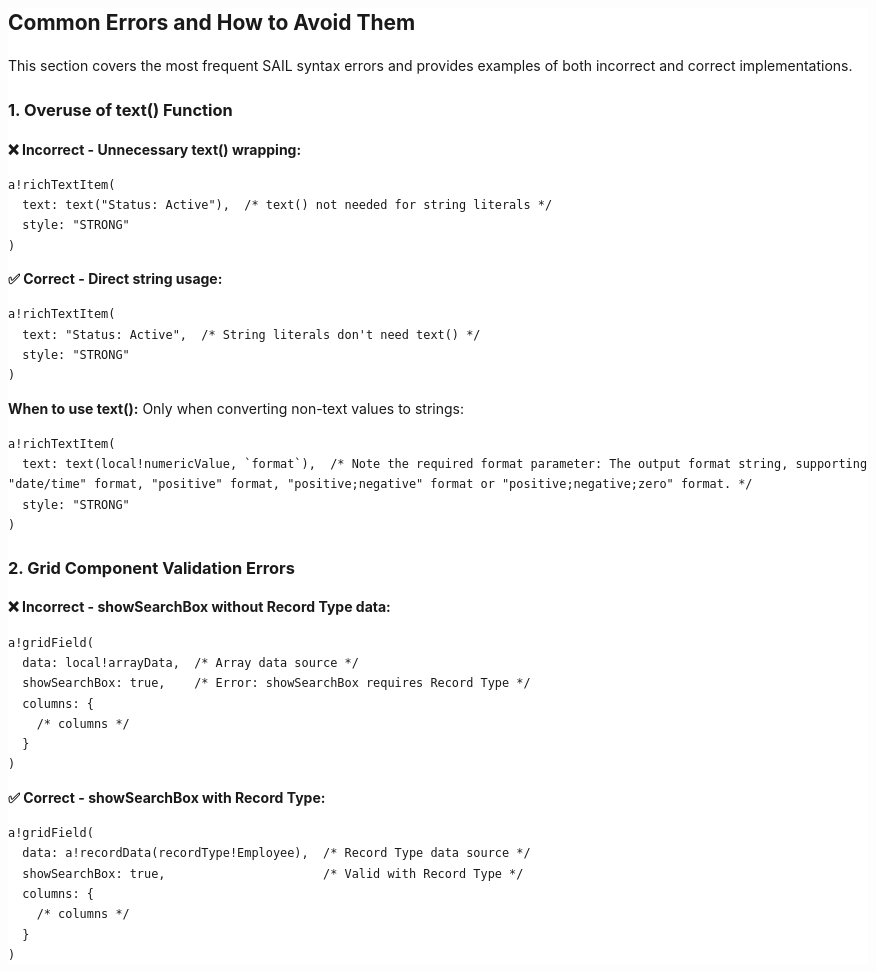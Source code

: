 ## Common Errors and How to Avoid Them

This section covers the most frequent SAIL syntax errors and provides examples of both incorrect and correct implementations.

### 1. Overuse of text() Function

**❌ Incorrect - Unnecessary text() wrapping:**
```sail
a!richTextItem(
  text: text("Status: Active"),  /* text() not needed for string literals */
  style: "STRONG"
)
```

**✅ Correct - Direct string usage:**
```sail
a!richTextItem(
  text: "Status: Active",  /* String literals don't need text() */
  style: "STRONG"
)
```

**When to use text():** Only when converting non-text values to strings:
```sail
a!richTextItem(
  text: text(local!numericValue, `format`),  /* Note the required format parameter: The output format string, supporting "date/time" format, "positive" format, "positive;negative" format or "positive;negative;zero" format. */
  style: "STRONG"
)
```

### 2. Grid Component Validation Errors

**❌ Incorrect - showSearchBox without Record Type data:**
```sail
a!gridField(
  data: local!arrayData,  /* Array data source */
  showSearchBox: true,    /* Error: showSearchBox requires Record Type */
  columns: {
    /* columns */
  }
)
```

**✅ Correct - showSearchBox with Record Type:**
```sail
a!gridField(
  data: a!recordData(recordType!Employee),  /* Record Type data source */
  showSearchBox: true,                      /* Valid with Record Type */
  columns: {
    /* columns */
  }
)
```
